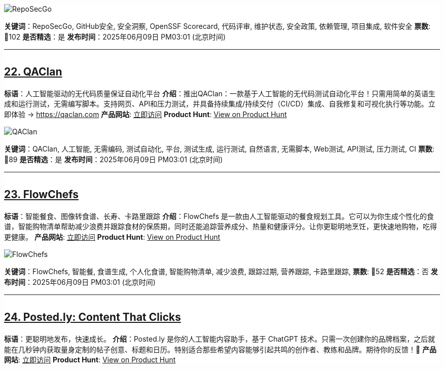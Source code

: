 ![RepoSecGo]()

**关键词**：RepoSecGo, GitHub安全, 安全洞察, OpenSSF Scorecard, 代码评审, 维护状态, 安全政策, 依赖管理, 项目集成, 软件安全
**票数**: 🔺102
**是否精选**：是
**发布时间**：2025年06月09日 PM03:01 (北京时间)

---

## [22. QAClan](https://www.producthunt.com/posts/qaclan?utm_campaign=producthunt-api&utm_medium=api-v2&utm_source=Application%3A+daily+ph+%28ID%3A+133301%29)
**标语**：人工智能驱动的无代码质量保证自动化平台
**介绍**：推出QAClan：一款基于人工智能的无代码测试自动化平台！只需用简单的英语生成和运行测试，无需编写脚本。支持网页、API和压力测试，并具备持续集成/持续交付（CI/CD）集成、自我修复和可视化执行等功能。立即体验 → https://qaclan.com
**产品网站**: [立即访问](https://www.producthunt.com/r/3WKWNQUP5X3TU3?utm_campaign=producthunt-api&utm_medium=api-v2&utm_source=Application%3A+daily+ph+%28ID%3A+133301%29)
**Product Hunt**: [View on Product Hunt](https://www.producthunt.com/posts/qaclan?utm_campaign=producthunt-api&utm_medium=api-v2&utm_source=Application%3A+daily+ph+%28ID%3A+133301%29)

![QAClan]()

**关键词**：QAClan, 人工智能, 无需编码, 测试自动化, 平台, 测试生成, 运行测试, 自然语言, 无需脚本, Web测试, API测试, 压力测试, CI
**票数**: 🔺89
**是否精选**：是
**发布时间**：2025年06月09日 PM03:01 (北京时间)

---

## [23. FlowChefs](https://www.producthunt.com/posts/flowchefs?utm_campaign=producthunt-api&utm_medium=api-v2&utm_source=Application%3A+daily+ph+%28ID%3A+133301%29)
**标语**：智能餐食、图像转食谱、长寿、卡路里跟踪
**介绍**：FlowChefs 是一款由人工智能驱动的餐食规划工具。它可以为你生成个性化的食谱，智能购物清单帮助减少浪费并跟踪食材的保质期，同时还能追踪营养成分、热量和健康评分。让你更聪明地烹饪，更快速地购物，吃得更健康。
**产品网站**: [立即访问](https://www.producthunt.com/r/QYXEI5JGS6GLPO?utm_campaign=producthunt-api&utm_medium=api-v2&utm_source=Application%3A+daily+ph+%28ID%3A+133301%29)
**Product Hunt**: [View on Product Hunt](https://www.producthunt.com/posts/flowchefs?utm_campaign=producthunt-api&utm_medium=api-v2&utm_source=Application%3A+daily+ph+%28ID%3A+133301%29)

![FlowChefs]()

**关键词**：FlowChefs, 智能餐, 食谱生成, 个人化食谱, 智能购物清单, 减少浪费, 跟踪过期, 营养跟踪, 卡路里跟踪,
**票数**: 🔺52
**是否精选**：否
**发布时间**：2025年06月09日 PM03:01 (北京时间)

---

## [24. Posted.ly: Content That Clicks](https://www.producthunt.com/posts/posted-ly-content-that-clicks?utm_campaign=producthunt-api&utm_medium=api-v2&utm_source=Application%3A+daily+ph+%28ID%3A+133301%29)
**标语**：更聪明地发布，快速成长。
**介绍**：Posted.ly 是你的人工智能内容助手，基于 ChatGPT 技术。只需一次创建你的品牌档案，之后就能在几秒钟内获取量身定制的帖子创意、标题和日历。特别适合那些希望内容能够引起共鸣的创作者、教练和品牌。期待你的反馈！💛
**产品网站**: [立即访问](https://www.producthunt.com/r/5IFVLLD6ZYXTAF?utm_campaign=producthunt-api&utm_medium=api-v2&utm_source=Application%3A+daily+ph+%28ID%3A+133301%29)
**Product Hunt**: [View on Product Hunt](https://www.producthunt.com/posts/posted-ly-content-that-clicks?utm_campaign=producthunt-api&utm_medium=api-v2&utm_source=Application%3A+daily+ph+%28ID%3A+133301%29)

